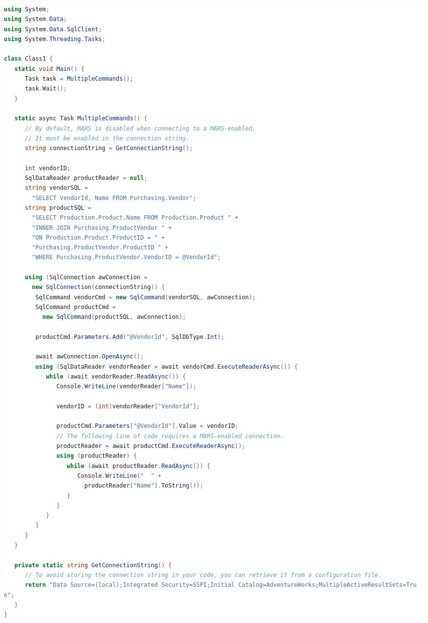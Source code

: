 ```csharp
using System;
using System.Data;
using System.Data.SqlClient;
using System.Threading.Tasks;

class Class1 {
   static void Main() {
      Task task = MultipleCommands();
      task.Wait();
   }

   static async Task MultipleCommands() {
      // By default, MARS is disabled when connecting to a MARS-enabled.
      // It must be enabled in the connection string.
      string connectionString = GetConnectionString();

      int vendorID;
      SqlDataReader productReader = null;
      string vendorSQL =
        "SELECT VendorId, Name FROM Purchasing.Vendor";
      string productSQL =
        "SELECT Production.Product.Name FROM Production.Product " +
        "INNER JOIN Purchasing.ProductVendor " +
        "ON Production.Product.ProductID = " +
        "Purchasing.ProductVendor.ProductID " +
        "WHERE Purchasing.ProductVendor.VendorID = @VendorId";

      using (SqlConnection awConnection =
        new SqlConnection(connectionString)) {
         SqlCommand vendorCmd = new SqlCommand(vendorSQL, awConnection);
         SqlCommand productCmd =
           new SqlCommand(productSQL, awConnection);

         productCmd.Parameters.Add("@VendorId", SqlDbType.Int);

         await awConnection.OpenAsync();
         using (SqlDataReader vendorReader = await vendorCmd.ExecuteReaderAsync()) {
            while (await vendorReader.ReadAsync()) {
               Console.WriteLine(vendorReader["Name"]);

               vendorID = (int)vendorReader["VendorId"];

               productCmd.Parameters["@VendorId"].Value = vendorID;
               // The following line of code requires a MARS-enabled connection.
               productReader = await productCmd.ExecuteReaderAsync();
               using (productReader) {
                  while (await productReader.ReadAsync()) {
                     Console.WriteLine("  " +
                       productReader["Name"].ToString());
                  }
               }
            }
         }
      }
   }

   private static string GetConnectionString() {
      // To avoid storing the connection string in your code, you can retrieve it from a configuration file.
      return "Data Source=(local);Integrated Security=SSPI;Initial Catalog=AdventureWorks;MultipleActiveResultSets=True";
   }
}
```